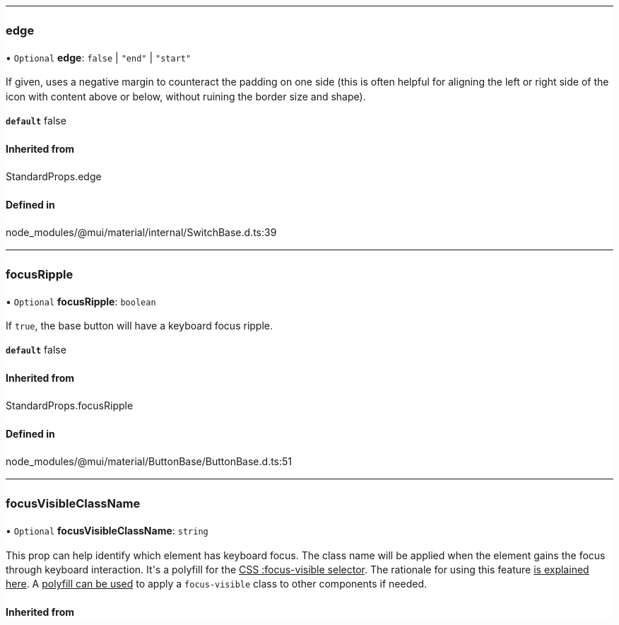 ___

### edge

• `Optional` **edge**: ``false`` \| ``"end"`` \| ``"start"``

If given, uses a negative margin to counteract the padding on one
side (this is often helpful for aligning the left or right
side of the icon with content above or below, without ruining the border
size and shape).

**`default`** false

#### Inherited from

StandardProps.edge

#### Defined in

node_modules/@mui/material/internal/SwitchBase.d.ts:39

___

### focusRipple

• `Optional` **focusRipple**: `boolean`

If `true`, the base button will have a keyboard focus ripple.

**`default`** false

#### Inherited from

StandardProps.focusRipple

#### Defined in

node_modules/@mui/material/ButtonBase/ButtonBase.d.ts:51

___

### focusVisibleClassName

• `Optional` **focusVisibleClassName**: `string`

This prop can help identify which element has keyboard focus.
The class name will be applied when the element gains the focus through keyboard interaction.
It's a polyfill for the [CSS :focus-visible selector](https://drafts.csswg.org/selectors-4/#the-focus-visible-pseudo).
The rationale for using this feature [is explained here](https://github.com/WICG/focus-visible/blob/master/explainer.md).
A [polyfill can be used](https://github.com/WICG/focus-visible) to apply a `focus-visible` class to other components
if needed.

#### Inherited from
